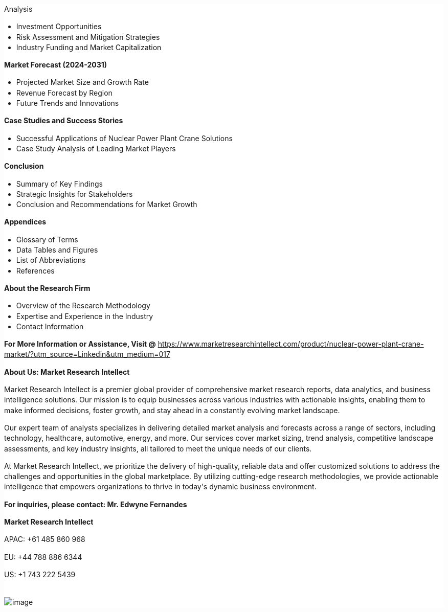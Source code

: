 Analysis</strong></p><ul><li>Investment Opportunities</li><li>Risk Assessment and Mitigation Strategies</li><li>Industry Funding and Market Capitalization</li></ul><p><strong>Market Forecast (2024-2031)</strong></p><ul><li>Projected Market Size and Growth Rate</li><li>Revenue Forecast by Region</li><li>Future Trends and Innovations</li></ul><p><strong>Case Studies and Success Stories</strong></p><ul><li>Successful Applications of Nuclear Power Plant Crane Solutions</li><li>Case Study Analysis of Leading Market Players</li></ul><p><strong>Conclusion</strong></p><ul><li>Summary of Key Findings</li><li>Strategic Insights for Stakeholders</li><li>Conclusion and Recommendations for Market Growth</li></ul><p><strong>Appendices</strong></p><ul><li>Glossary of Terms</li><li>Data Tables and Figures</li><li>List of Abbreviations</li><li>References</li></ul><p><strong>About the Research Firm</strong></p><ul><li>Overview of the Research Methodology</li><li>Expertise and Experience in the Industry</li><li>Contact Information</li></ul></div><div class="article-main__content" data-test-id="publishing-text-block"><p><span class="font-[700]"><strong>For More Information or Assistance, Visit @</strong>&nbsp;<a href="https://www.marketresearchintellect.com/product/nuclear-power-plant-crane-market/?utm_source=Linkedin&utm_medium=017">https://www.marketresearchintellect.com/product/nuclear-power-plant-crane-market/?utm_source=Linkedin&utm_medium=017</a></span></p><p><strong>About Us: Market Research Intellect</strong></p><p>Market Research Intellect is a premier global provider of comprehensive market research reports, data analytics, and business intelligence solutions. Our mission is to equip businesses across various industries with actionable insights, enabling them to make informed decisions, foster growth, and stay ahead in a constantly evolving market landscape.</p><p>Our expert team of analysts specializes in delivering detailed market analysis and forecasts across a range of sectors, including technology, healthcare, automotive, energy, and more. Our services cover market sizing, trend analysis, competitive landscape assessments, and key industry insights, all tailored to meet the unique needs of our clients.</p><p>At Market Research Intellect, we prioritize the delivery of high-quality, reliable data and offer customized solutions to address the challenges and opportunities in the global marketplace. By utilizing cutting-edge research methodologies, we provide actionable intelligence that empowers organizations to thrive in today's dynamic business environment.</p><p><strong>For inquiries, please contact: Mr. Edwyne Fernandes</strong></p><p><strong>Market Research Intellect</strong></p><p>APAC: +61 485 860 968</p><p>EU: +44 788 886 6344</p><p>US: +1 743 222 5439</p></div><div class="article-main__content" data-test-id="publishing-text-block">&nbsp;</div>
![image](https://github.com/user-attachments/assets/8ab40766-f995-489a-9f0b-293fc4947cf1)
